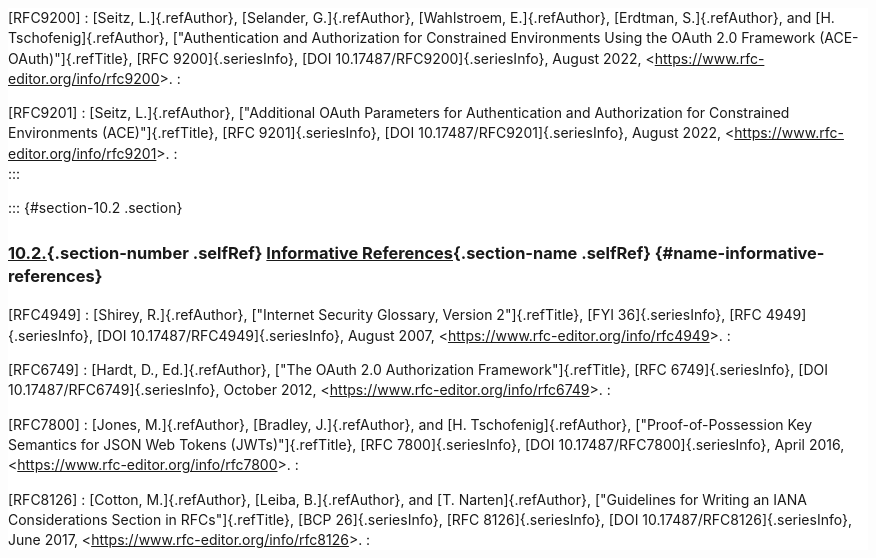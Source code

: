 \[RFC9200\]
:   [Seitz, L.]{.refAuthor}, [Selander, G.]{.refAuthor},
    [Wahlstroem, E.]{.refAuthor}, [Erdtman, S.]{.refAuthor}, and [H.
    Tschofenig]{.refAuthor}, [\"Authentication and Authorization for
    Constrained Environments Using the OAuth 2.0 Framework
    (ACE-OAuth)\"]{.refTitle}, [RFC 9200]{.seriesInfo}, [DOI
    10.17487/RFC9200]{.seriesInfo}, August 2022,
    \<<https://www.rfc-editor.org/info/rfc9200>\>.
:   

\[RFC9201\]
:   [Seitz, L.]{.refAuthor}, [\"Additional OAuth Parameters for
    Authentication and Authorization for Constrained Environments
    (ACE)\"]{.refTitle}, [RFC 9201]{.seriesInfo}, [DOI
    10.17487/RFC9201]{.seriesInfo}, August 2022,
    \<<https://www.rfc-editor.org/info/rfc9201>\>.
:   
:::

::: {#section-10.2 .section}
### [10.2.](#section-10.2){.section-number .selfRef} [Informative References](#name-informative-references){.section-name .selfRef} {#name-informative-references}

\[RFC4949\]
:   [Shirey, R.]{.refAuthor}, [\"Internet Security Glossary, Version
    2\"]{.refTitle}, [FYI 36]{.seriesInfo}, [RFC 4949]{.seriesInfo},
    [DOI 10.17487/RFC4949]{.seriesInfo}, August 2007,
    \<<https://www.rfc-editor.org/info/rfc4949>\>.
:   

\[RFC6749\]
:   [Hardt, D., Ed.]{.refAuthor}, [\"The OAuth 2.0 Authorization
    Framework\"]{.refTitle}, [RFC 6749]{.seriesInfo}, [DOI
    10.17487/RFC6749]{.seriesInfo}, October 2012,
    \<<https://www.rfc-editor.org/info/rfc6749>\>.
:   

\[RFC7800\]
:   [Jones, M.]{.refAuthor}, [Bradley, J.]{.refAuthor}, and [H.
    Tschofenig]{.refAuthor}, [\"Proof-of-Possession Key Semantics for
    JSON Web Tokens (JWTs)\"]{.refTitle}, [RFC 7800]{.seriesInfo}, [DOI
    10.17487/RFC7800]{.seriesInfo}, April 2016,
    \<<https://www.rfc-editor.org/info/rfc7800>\>.
:   

\[RFC8126\]
:   [Cotton, M.]{.refAuthor}, [Leiba, B.]{.refAuthor}, and [T.
    Narten]{.refAuthor}, [\"Guidelines for Writing an IANA
    Considerations Section in RFCs\"]{.refTitle}, [BCP 26]{.seriesInfo},
    [RFC 8126]{.seriesInfo}, [DOI 10.17487/RFC8126]{.seriesInfo}, June
    2017, \<<https://www.rfc-editor.org/info/rfc8126>\>.
:   
